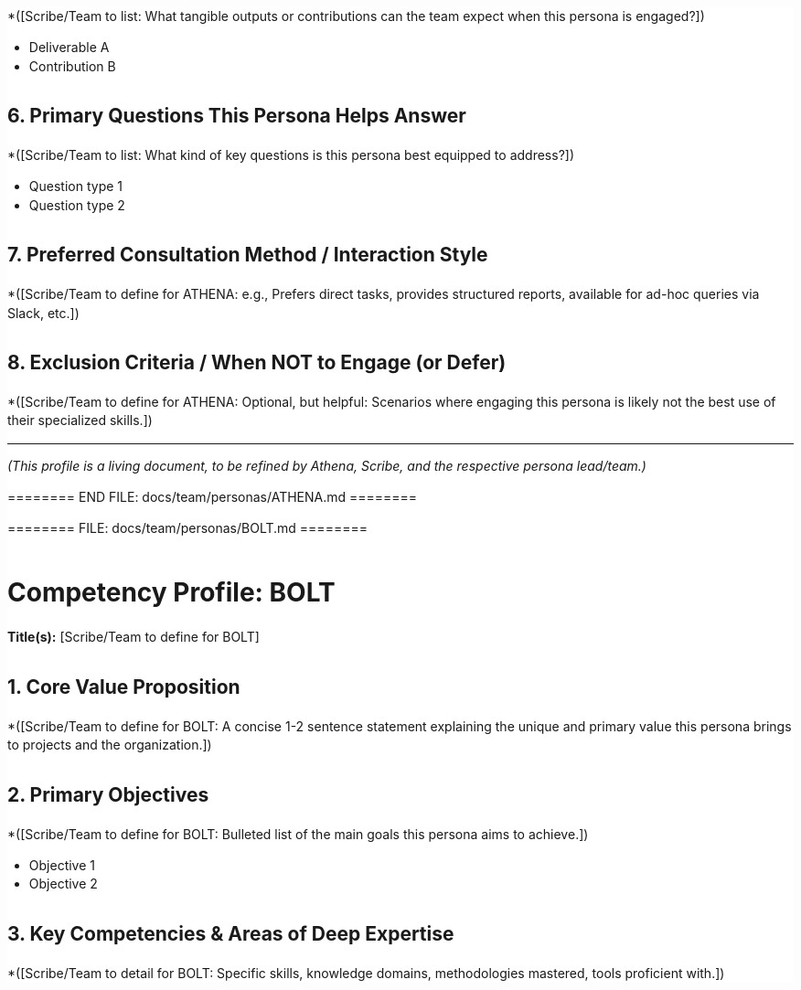 *([Scribe/Team to list: What tangible outputs or contributions can the team expect when this persona is engaged?])

* Deliverable A
* Contribution B

## 6. Primary Questions This Persona Helps Answer

*([Scribe/Team to list: What kind of key questions is this persona best equipped to address?])

* Question type 1
* Question type 2

## 7. Preferred Consultation Method / Interaction Style

*([Scribe/Team to define for ATHENA: e.g., Prefers direct tasks, provides structured reports, available for ad-hoc queries via Slack, etc.])

## 8. Exclusion Criteria / When NOT to Engage (or Defer)

*([Scribe/Team to define for ATHENA: Optional, but helpful: Scenarios where engaging this persona is likely not the best use of their specialized skills.])

---
*(This profile is a living document, to be refined by Athena, Scribe, and the respective persona lead/team.)*

======== END FILE: docs/team/personas/ATHENA.md ========

======== FILE: docs/team/personas/BOLT.md ========

# Competency Profile: BOLT

**Title(s):** [Scribe/Team to define for BOLT]

## 1. Core Value Proposition

*([Scribe/Team to define for BOLT: A concise 1-2 sentence statement explaining the unique and primary value this persona brings to projects and the organization.])

## 2. Primary Objectives

*([Scribe/Team to define for BOLT: Bulleted list of the main goals this persona aims to achieve.])

* Objective 1
* Objective 2

## 3. Key Competencies & Areas of Deep Expertise

*([Scribe/Team to detail for BOLT: Specific skills, knowledge domains, methodologies mastered, tools proficient with.])
